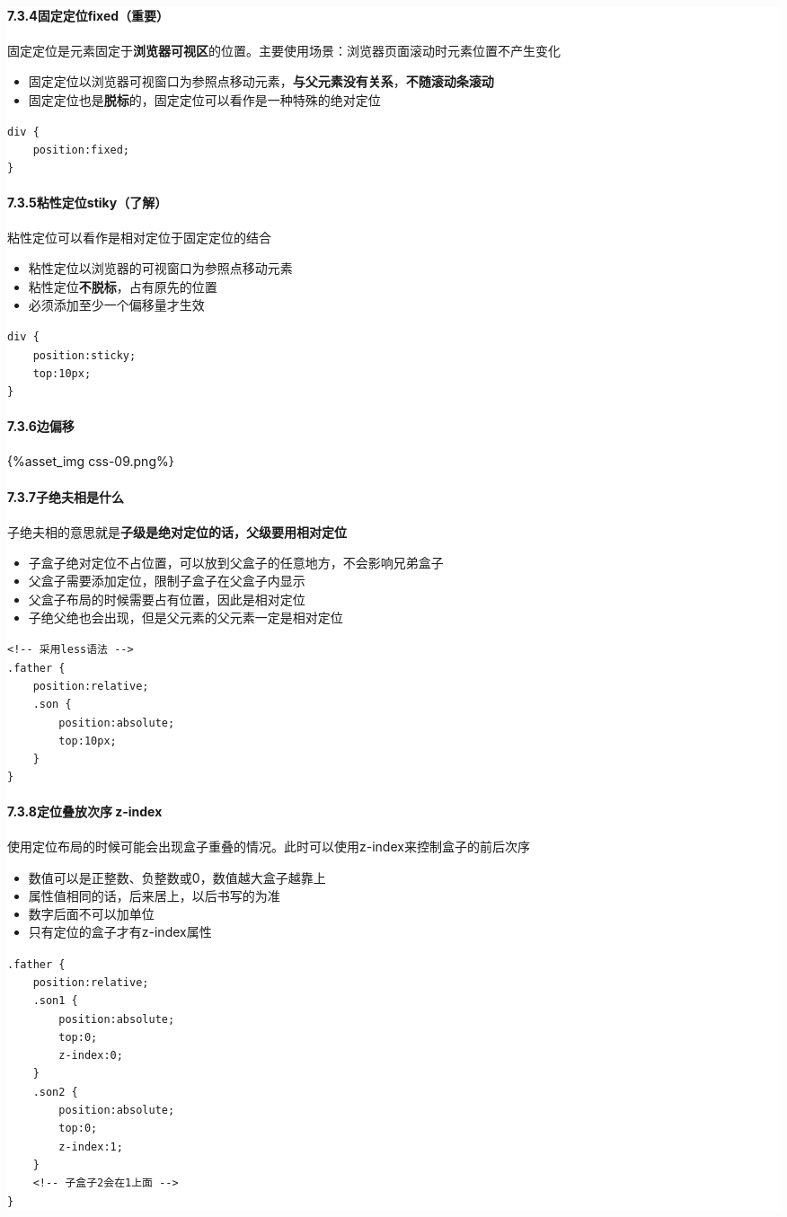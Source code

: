 #### 7.3.4固定定位fixed（重要）
固定定位是元素固定于**浏览器可视区**的位置。主要使用场景：浏览器页面滚动时元素位置不产生变化
* 固定定位以浏览器可视窗口为参照点移动元素，**与父元素没有关系**，**不随滚动条滚动**
* 固定定位也是**脱标**的，固定定位可以看作是一种特殊的绝对定位
```
div {
    position:fixed;
}
```

#### 7.3.5粘性定位stiky（了解）
粘性定位可以看作是相对定位于固定定位的结合
* 粘性定位以浏览器的可视窗口为参照点移动元素
* 粘性定位**不脱标**，占有原先的位置
* 必须添加至少一个偏移量才生效
```
div {
    position:sticky;
    top:10px;
}
```

#### 7.3.6边偏移
{%asset_img css-09.png%}

#### 7.3.7子绝夫相是什么
子绝夫相的意思就是**子级是绝对定位的话，父级要用相对定位**
* 子盒子绝对定位不占位置，可以放到父盒子的任意地方，不会影响兄弟盒子
* 父盒子需要添加定位，限制子盒子在父盒子内显示
* 父盒子布局的时候需要占有位置，因此是相对定位
* 子绝父绝也会出现，但是父元素的父元素一定是相对定位
```
<!-- 采用less语法 -->
.father {
    position:relative;
    .son {
        position:absolute;
        top:10px;
    }
}
```

#### 7.3.8定位叠放次序 z-index
使用定位布局的时候可能会出现盒子重叠的情况。此时可以使用z-index来控制盒子的前后次序
* 数值可以是正整数、负整数或0，数值越大盒子越靠上
* 属性值相同的话，后来居上，以后书写的为准
* 数字后面不可以加单位
* 只有定位的盒子才有z-index属性
```
.father {
    position:relative;
    .son1 {
        position:absolute;
        top:0;
        z-index:0;
    }
    .son2 {
        position:absolute;
        top:0;
        z-index:1;
    }
    <!-- 子盒子2会在1上面 -->
}
```
